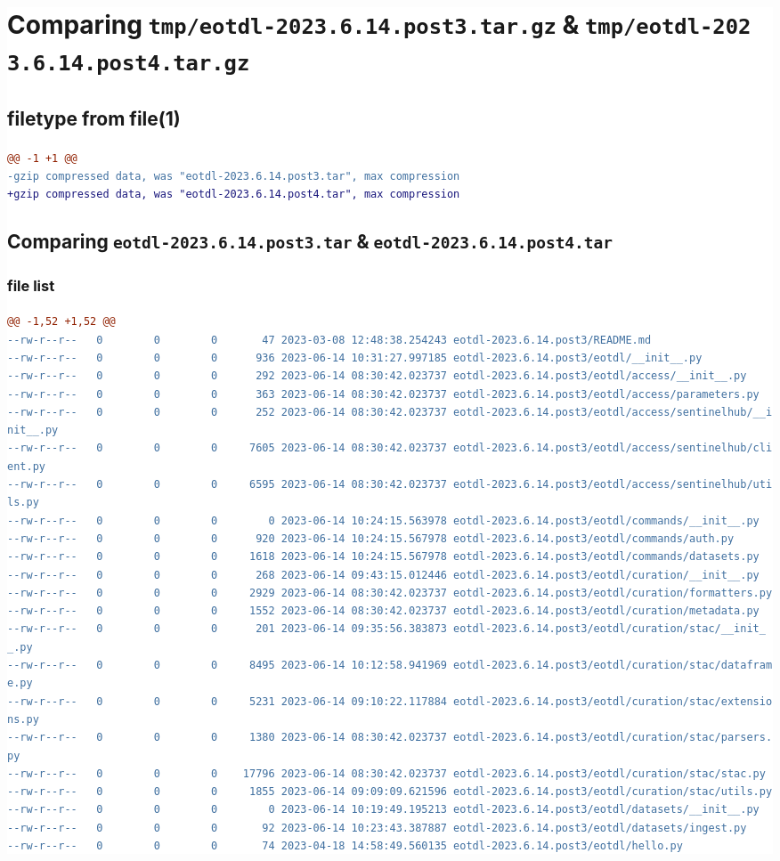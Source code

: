 # Comparing `tmp/eotdl-2023.6.14.post3.tar.gz` & `tmp/eotdl-2023.6.14.post4.tar.gz`

## filetype from file(1)

```diff
@@ -1 +1 @@
-gzip compressed data, was "eotdl-2023.6.14.post3.tar", max compression
+gzip compressed data, was "eotdl-2023.6.14.post4.tar", max compression
```

## Comparing `eotdl-2023.6.14.post3.tar` & `eotdl-2023.6.14.post4.tar`

### file list

```diff
@@ -1,52 +1,52 @@
--rw-r--r--   0        0        0       47 2023-03-08 12:48:38.254243 eotdl-2023.6.14.post3/README.md
--rw-r--r--   0        0        0      936 2023-06-14 10:31:27.997185 eotdl-2023.6.14.post3/eotdl/__init__.py
--rw-r--r--   0        0        0      292 2023-06-14 08:30:42.023737 eotdl-2023.6.14.post3/eotdl/access/__init__.py
--rw-r--r--   0        0        0      363 2023-06-14 08:30:42.023737 eotdl-2023.6.14.post3/eotdl/access/parameters.py
--rw-r--r--   0        0        0      252 2023-06-14 08:30:42.023737 eotdl-2023.6.14.post3/eotdl/access/sentinelhub/__init__.py
--rw-r--r--   0        0        0     7605 2023-06-14 08:30:42.023737 eotdl-2023.6.14.post3/eotdl/access/sentinelhub/client.py
--rw-r--r--   0        0        0     6595 2023-06-14 08:30:42.023737 eotdl-2023.6.14.post3/eotdl/access/sentinelhub/utils.py
--rw-r--r--   0        0        0        0 2023-06-14 10:24:15.563978 eotdl-2023.6.14.post3/eotdl/commands/__init__.py
--rw-r--r--   0        0        0      920 2023-06-14 10:24:15.567978 eotdl-2023.6.14.post3/eotdl/commands/auth.py
--rw-r--r--   0        0        0     1618 2023-06-14 10:24:15.567978 eotdl-2023.6.14.post3/eotdl/commands/datasets.py
--rw-r--r--   0        0        0      268 2023-06-14 09:43:15.012446 eotdl-2023.6.14.post3/eotdl/curation/__init__.py
--rw-r--r--   0        0        0     2929 2023-06-14 08:30:42.023737 eotdl-2023.6.14.post3/eotdl/curation/formatters.py
--rw-r--r--   0        0        0     1552 2023-06-14 08:30:42.023737 eotdl-2023.6.14.post3/eotdl/curation/metadata.py
--rw-r--r--   0        0        0      201 2023-06-14 09:35:56.383873 eotdl-2023.6.14.post3/eotdl/curation/stac/__init__.py
--rw-r--r--   0        0        0     8495 2023-06-14 10:12:58.941969 eotdl-2023.6.14.post3/eotdl/curation/stac/dataframe.py
--rw-r--r--   0        0        0     5231 2023-06-14 09:10:22.117884 eotdl-2023.6.14.post3/eotdl/curation/stac/extensions.py
--rw-r--r--   0        0        0     1380 2023-06-14 08:30:42.023737 eotdl-2023.6.14.post3/eotdl/curation/stac/parsers.py
--rw-r--r--   0        0        0    17796 2023-06-14 08:30:42.023737 eotdl-2023.6.14.post3/eotdl/curation/stac/stac.py
--rw-r--r--   0        0        0     1855 2023-06-14 09:09:09.621596 eotdl-2023.6.14.post3/eotdl/curation/stac/utils.py
--rw-r--r--   0        0        0        0 2023-06-14 10:19:49.195213 eotdl-2023.6.14.post3/eotdl/datasets/__init__.py
--rw-r--r--   0        0        0       92 2023-06-14 10:23:43.387887 eotdl-2023.6.14.post3/eotdl/datasets/ingest.py
--rw-r--r--   0        0        0       74 2023-04-18 14:58:49.560135 eotdl-2023.6.14.post3/eotdl/hello.py
```